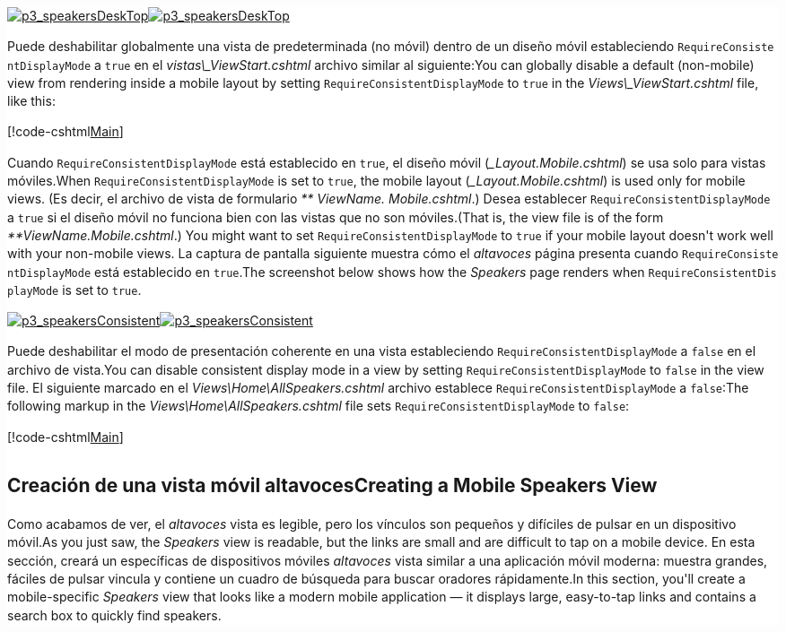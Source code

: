 <span data-ttu-id="8c90c-285">[![p3_speakersDeskTop](aspnet-mvc-4-mobile-features/_static/image31.png)](aspnet-mvc-4-mobile-features/_static/image30.png)</span><span class="sxs-lookup"><span data-stu-id="8c90c-285">[![p3_speakersDeskTop](aspnet-mvc-4-mobile-features/_static/image31.png)](aspnet-mvc-4-mobile-features/_static/image30.png)</span></span>

<span data-ttu-id="8c90c-286">Puede deshabilitar globalmente una vista de predeterminada (no móvil) dentro de un diseño móvil estableciendo `RequireConsistentDisplayMode` a `true` en el *vistas\\_ViewStart.cshtml* archivo similar al siguiente:</span><span class="sxs-lookup"><span data-stu-id="8c90c-286">You can globally disable a default (non-mobile) view from rendering inside a mobile layout by setting `RequireConsistentDisplayMode` to `true` in the *Views\\_ViewStart.cshtml* file, like this:</span></span>

[!code-cshtml[Main](aspnet-mvc-4-mobile-features/samples/sample17.cshtml)]

<span data-ttu-id="8c90c-287">Cuando `RequireConsistentDisplayMode` está establecido en `true`, el diseño móvil (<em>\_Layout.Mobile.cshtml</em>) se usa solo para vistas móviles.</span><span class="sxs-lookup"><span data-stu-id="8c90c-287">When `RequireConsistentDisplayMode` is set to `true`, the mobile layout (<em>\_Layout.Mobile.cshtml</em>) is used only for mobile views.</span></span> <span data-ttu-id="8c90c-288">(Es decir, el archivo de vista de formulario <em>\*\* ViewName</em><em>. Mobile.cshtml</em>.) Desea establecer `RequireConsistentDisplayMode` a `true` si el diseño móvil no funciona bien con las vistas que no son móviles.</span><span class="sxs-lookup"><span data-stu-id="8c90c-288">(That is, the view file is of the form <em>\*\*ViewName</em><em>.Mobile.cshtml</em>.) You might want to set `RequireConsistentDisplayMode` to `true` if your mobile layout doesn't work well with your non-mobile views.</span></span> <span data-ttu-id="8c90c-289">La captura de pantalla siguiente muestra cómo el <em>altavoces</em> página presenta cuando `RequireConsistentDisplayMode` está establecido en `true`.</span><span class="sxs-lookup"><span data-stu-id="8c90c-289">The screenshot below shows how the <em>Speakers</em> page renders when `RequireConsistentDisplayMode` is set to `true`.</span></span>

<span data-ttu-id="8c90c-290">[![p3_speakersConsistent](aspnet-mvc-4-mobile-features/_static/image33.png)](aspnet-mvc-4-mobile-features/_static/image32.png)</span><span class="sxs-lookup"><span data-stu-id="8c90c-290">[![p3_speakersConsistent](aspnet-mvc-4-mobile-features/_static/image33.png)](aspnet-mvc-4-mobile-features/_static/image32.png)</span></span>

<span data-ttu-id="8c90c-291">Puede deshabilitar el modo de presentación coherente en una vista estableciendo `RequireConsistentDisplayMode` a `false` en el archivo de vista.</span><span class="sxs-lookup"><span data-stu-id="8c90c-291">You can disable consistent display mode in a view by setting `RequireConsistentDisplayMode` to `false` in the view file.</span></span> <span data-ttu-id="8c90c-292">El siguiente marcado en el *Views\Home\AllSpeakers.cshtml* archivo establece `RequireConsistentDisplayMode` a `false`:</span><span class="sxs-lookup"><span data-stu-id="8c90c-292">The following markup in the *Views\Home\AllSpeakers.cshtml* file sets `RequireConsistentDisplayMode` to `false`:</span></span>

[!code-cshtml[Main](aspnet-mvc-4-mobile-features/samples/sample18.cshtml)]

## <a name="creating-a-mobile-speakers-view"></a><span data-ttu-id="8c90c-293">Creación de una vista móvil altavoces</span><span class="sxs-lookup"><span data-stu-id="8c90c-293">Creating a Mobile Speakers View</span></span>

<span data-ttu-id="8c90c-294">Como acabamos de ver, el *altavoces* vista es legible, pero los vínculos son pequeños y difíciles de pulsar en un dispositivo móvil.</span><span class="sxs-lookup"><span data-stu-id="8c90c-294">As you just saw, the *Speakers* view is readable, but the links are small and are difficult to tap on a mobile device.</span></span> <span data-ttu-id="8c90c-295">En esta sección, creará un específicas de dispositivos móviles *altavoces* vista similar a una aplicación móvil moderna: muestra grandes, fáciles de pulsar vincula y contiene un cuadro de búsqueda para buscar oradores rápidamente.</span><span class="sxs-lookup"><span data-stu-id="8c90c-295">In this section, you'll create a mobile-specific *Speakers* view that looks like a modern mobile application — it displays large, easy-to-tap links and contains a search box to quickly find speakers.</span></span>
